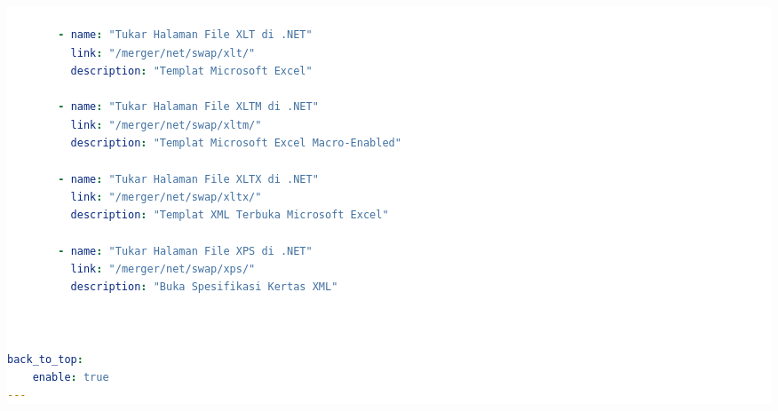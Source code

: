```yaml

        - name: "Tukar Halaman File XLT di .NET"
          link: "/merger/net/swap/xlt/"
          description: "Templat Microsoft Excel"

        - name: "Tukar Halaman File XLTM di .NET"
          link: "/merger/net/swap/xltm/"
          description: "Templat Microsoft Excel Macro-Enabled"

        - name: "Tukar Halaman File XLTX di .NET"
          link: "/merger/net/swap/xltx/"
          description: "Templat XML Terbuka Microsoft Excel"

        - name: "Tukar Halaman File XPS di .NET"
          link: "/merger/net/swap/xps/"
          description: "Buka Spesifikasi Kertas XML"



back_to_top:
    enable: true
---
```

